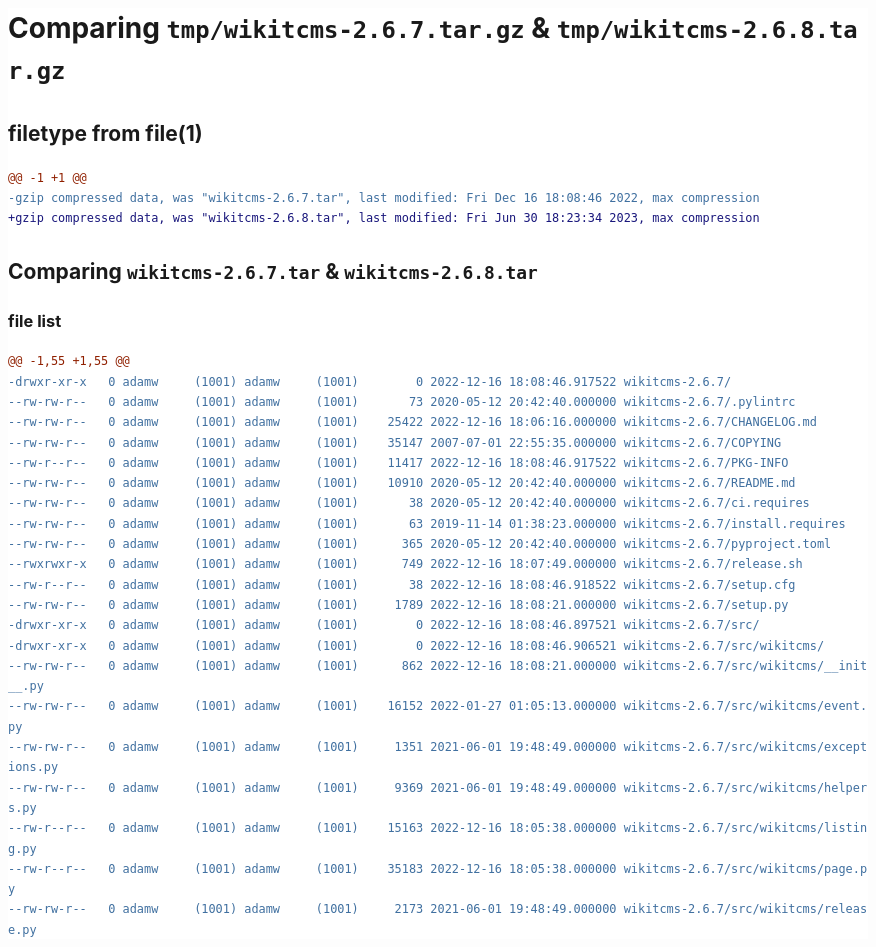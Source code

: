 # Comparing `tmp/wikitcms-2.6.7.tar.gz` & `tmp/wikitcms-2.6.8.tar.gz`

## filetype from file(1)

```diff
@@ -1 +1 @@
-gzip compressed data, was "wikitcms-2.6.7.tar", last modified: Fri Dec 16 18:08:46 2022, max compression
+gzip compressed data, was "wikitcms-2.6.8.tar", last modified: Fri Jun 30 18:23:34 2023, max compression
```

## Comparing `wikitcms-2.6.7.tar` & `wikitcms-2.6.8.tar`

### file list

```diff
@@ -1,55 +1,55 @@
-drwxr-xr-x   0 adamw     (1001) adamw     (1001)        0 2022-12-16 18:08:46.917522 wikitcms-2.6.7/
--rw-rw-r--   0 adamw     (1001) adamw     (1001)       73 2020-05-12 20:42:40.000000 wikitcms-2.6.7/.pylintrc
--rw-rw-r--   0 adamw     (1001) adamw     (1001)    25422 2022-12-16 18:06:16.000000 wikitcms-2.6.7/CHANGELOG.md
--rw-rw-r--   0 adamw     (1001) adamw     (1001)    35147 2007-07-01 22:55:35.000000 wikitcms-2.6.7/COPYING
--rw-r--r--   0 adamw     (1001) adamw     (1001)    11417 2022-12-16 18:08:46.917522 wikitcms-2.6.7/PKG-INFO
--rw-rw-r--   0 adamw     (1001) adamw     (1001)    10910 2020-05-12 20:42:40.000000 wikitcms-2.6.7/README.md
--rw-rw-r--   0 adamw     (1001) adamw     (1001)       38 2020-05-12 20:42:40.000000 wikitcms-2.6.7/ci.requires
--rw-rw-r--   0 adamw     (1001) adamw     (1001)       63 2019-11-14 01:38:23.000000 wikitcms-2.6.7/install.requires
--rw-rw-r--   0 adamw     (1001) adamw     (1001)      365 2020-05-12 20:42:40.000000 wikitcms-2.6.7/pyproject.toml
--rwxrwxr-x   0 adamw     (1001) adamw     (1001)      749 2022-12-16 18:07:49.000000 wikitcms-2.6.7/release.sh
--rw-r--r--   0 adamw     (1001) adamw     (1001)       38 2022-12-16 18:08:46.918522 wikitcms-2.6.7/setup.cfg
--rw-rw-r--   0 adamw     (1001) adamw     (1001)     1789 2022-12-16 18:08:21.000000 wikitcms-2.6.7/setup.py
-drwxr-xr-x   0 adamw     (1001) adamw     (1001)        0 2022-12-16 18:08:46.897521 wikitcms-2.6.7/src/
-drwxr-xr-x   0 adamw     (1001) adamw     (1001)        0 2022-12-16 18:08:46.906521 wikitcms-2.6.7/src/wikitcms/
--rw-rw-r--   0 adamw     (1001) adamw     (1001)      862 2022-12-16 18:08:21.000000 wikitcms-2.6.7/src/wikitcms/__init__.py
--rw-rw-r--   0 adamw     (1001) adamw     (1001)    16152 2022-01-27 01:05:13.000000 wikitcms-2.6.7/src/wikitcms/event.py
--rw-rw-r--   0 adamw     (1001) adamw     (1001)     1351 2021-06-01 19:48:49.000000 wikitcms-2.6.7/src/wikitcms/exceptions.py
--rw-rw-r--   0 adamw     (1001) adamw     (1001)     9369 2021-06-01 19:48:49.000000 wikitcms-2.6.7/src/wikitcms/helpers.py
--rw-r--r--   0 adamw     (1001) adamw     (1001)    15163 2022-12-16 18:05:38.000000 wikitcms-2.6.7/src/wikitcms/listing.py
--rw-r--r--   0 adamw     (1001) adamw     (1001)    35183 2022-12-16 18:05:38.000000 wikitcms-2.6.7/src/wikitcms/page.py
--rw-rw-r--   0 adamw     (1001) adamw     (1001)     2173 2021-06-01 19:48:49.000000 wikitcms-2.6.7/src/wikitcms/release.py
```